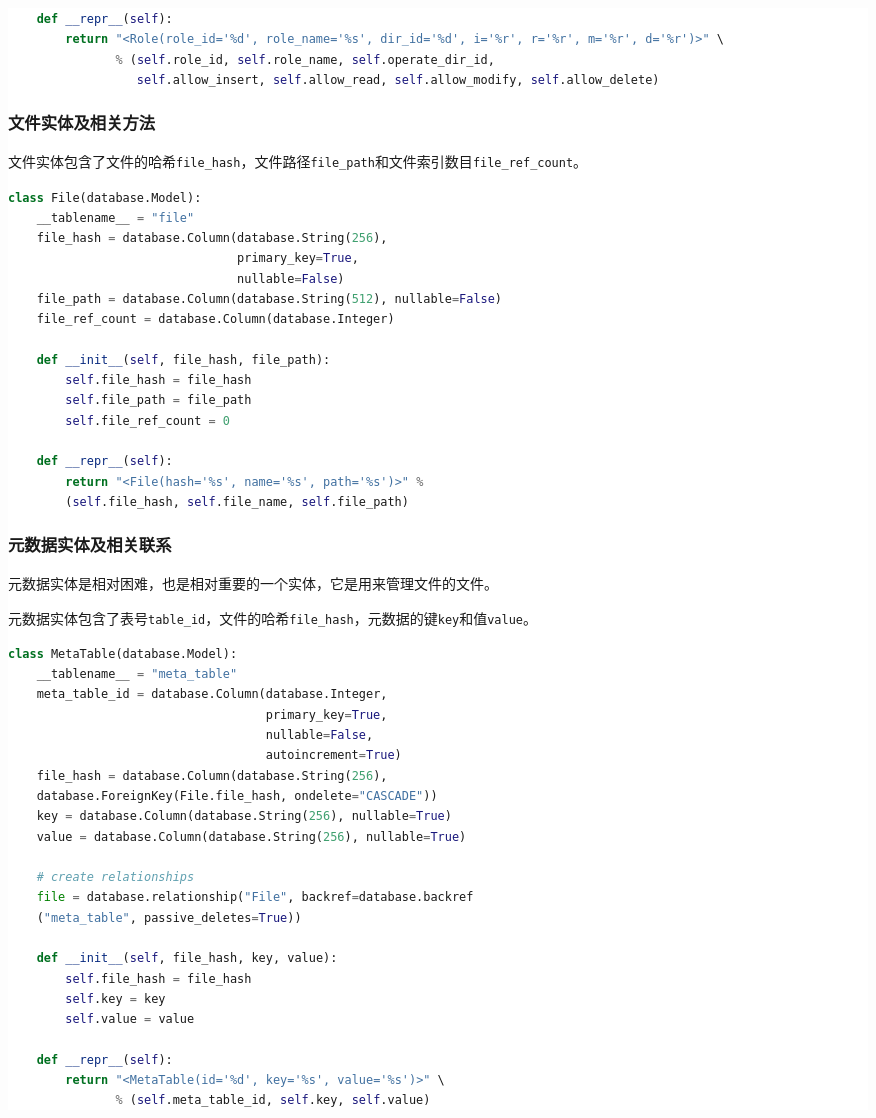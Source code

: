 ``` python
    def __repr__(self):
        return "<Role(role_id='%d', role_name='%s', dir_id='%d', i='%r', r='%r', m='%r', d='%r')>" \
               % (self.role_id, self.role_name, self.operate_dir_id,
                  self.allow_insert, self.allow_read, self.allow_modify, self.allow_delete)

```

### 文件实体及相关方法

文件实体包含了文件的哈希`file_hash`，文件路径`file_path`和文件索引数目`file_ref_count`。

``` python
class File(database.Model):
    __tablename__ = "file"
    file_hash = database.Column(database.String(256),
                                primary_key=True,
                                nullable=False)
    file_path = database.Column(database.String(512), nullable=False)
    file_ref_count = database.Column(database.Integer)

    def __init__(self, file_hash, file_path):
        self.file_hash = file_hash
        self.file_path = file_path
        self.file_ref_count = 0

    def __repr__(self):
        return "<File(hash='%s', name='%s', path='%s')>" % 
        (self.file_hash, self.file_name, self.file_path)
```
### 元数据实体及相关联系

元数据实体是相对困难，也是相对重要的一个实体，它是用来管理文件的文件。

元数据实体包含了表号`table_id`，文件的哈希`file_hash`，元数据的键`key`和值`value`。

``` python
class MetaTable(database.Model):
    __tablename__ = "meta_table"
    meta_table_id = database.Column(database.Integer,
                                    primary_key=True,
                                    nullable=False,
                                    autoincrement=True)
    file_hash = database.Column(database.String(256), 
    database.ForeignKey(File.file_hash, ondelete="CASCADE"))
    key = database.Column(database.String(256), nullable=True)
    value = database.Column(database.String(256), nullable=True)

    # create relationships
    file = database.relationship("File", backref=database.backref
    ("meta_table", passive_deletes=True))

    def __init__(self, file_hash, key, value):
        self.file_hash = file_hash
        self.key = key
        self.value = value

    def __repr__(self):
        return "<MetaTable(id='%d', key='%s', value='%s')>" \
               % (self.meta_table_id, self.key, self.value)
```

